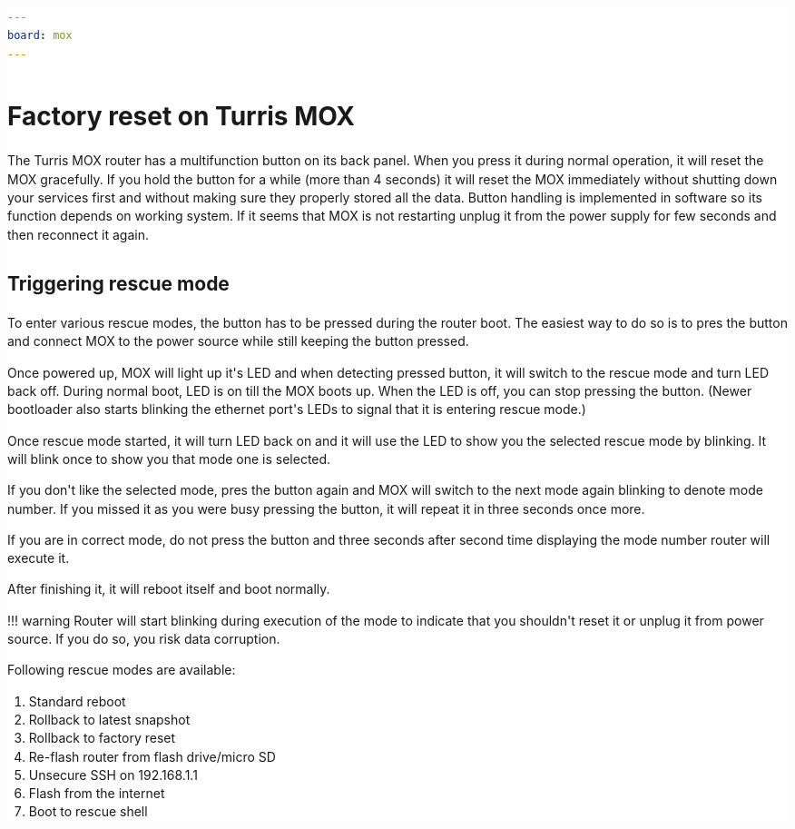 ```yaml
---
board: mox
---
```

# Factory reset on Turris MOX

The Turris MOX router has a multifunction button on its back panel. When you
press it during normal operation, it will reset the MOX gracefully. If you hold
the button for a while (more than 4 seconds) it will reset the MOX immediately
without shutting down your services first and without making sure they properly
stored all the data. Button handling is implemented in software so its function
depends on working system. If it seems that MOX is not restarting unplug it
from the power supply for few seconds and then reconnect it again.

## Triggering rescue mode

To enter various rescue modes, the button has to be pressed during the router
boot. The easiest way to do so is to pres the button and connect MOX to the
power source while still keeping the button pressed.

Once powered up, MOX will light up it's LED and when detecting pressed button,
it will switch to the rescue mode and turn LED back off. During normal boot,
LED is on till the MOX boots up. When the LED is off, you can stop pressing
the button. (Newer bootloader also starts blinking the ethernet port's LEDs
to signal that it is entering rescue mode.)

Once rescue mode started, it will turn LED back on and it will use the LED to show you
the selected rescue mode by blinking. It will blink once to show you that mode one is selected.

If you don't like the selected mode, pres the button again and MOX will switch
to the next mode again blinking to denote mode number. If you missed it as you
were busy pressing the button, it will repeat it in three seconds once more.

If you are in correct mode, do not press the button and three seconds after
second time displaying the mode number router will execute it.

After finishing it, it will reboot itself and boot normally.

!!! warning
    Router will start blinking during execution of the mode to indicate that
    you shouldn't reset it or unplug it from power source. If you do so, you
    risk data corruption.

Following rescue modes are available:

1. Standard reboot
2. Rollback to latest snapshot
3. Rollback to factory reset
4. Re-flash router from flash drive/micro SD
5. Unsecure SSH on 192.168.1.1
6. Flash from the internet
7. Boot to rescue shell
